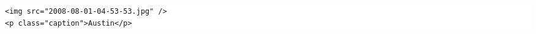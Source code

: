     <img src="2008-08-01-04-53-53.jpg" />
    <p class="caption">Austin</p>
  </div>
  <div class="post-images">
